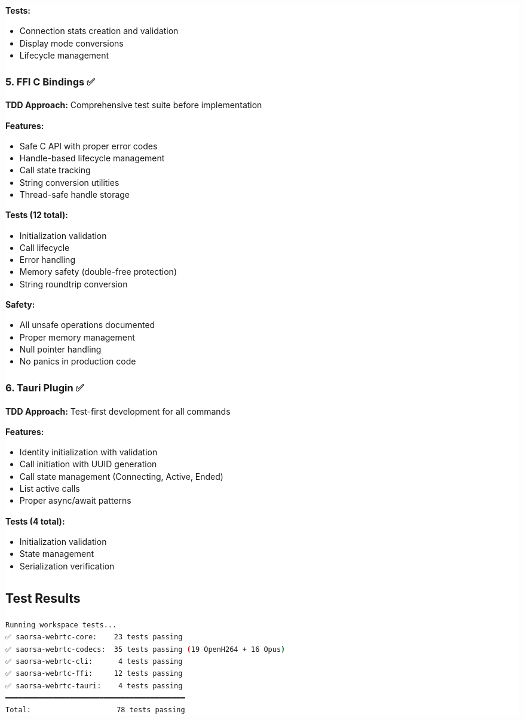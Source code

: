 **Tests:**
- Connection stats creation and validation
- Display mode conversions
- Lifecycle management

### 5. FFI C Bindings ✅
**TDD Approach:** Comprehensive test suite before implementation

**Features:**
- Safe C API with proper error codes
- Handle-based lifecycle management
- Call state tracking
- String conversion utilities
- Thread-safe handle storage

**Tests (12 total):**
- Initialization validation
- Call lifecycle
- Error handling
- Memory safety (double-free protection)
- String roundtrip conversion

**Safety:**
- All unsafe operations documented
- Proper memory management
- Null pointer handling
- No panics in production code

### 6. Tauri Plugin ✅
**TDD Approach:** Test-first development for all commands

**Features:**
- Identity initialization with validation
- Call initiation with UUID generation
- Call state management (Connecting, Active, Ended)
- List active calls
- Proper async/await patterns

**Tests (4 total):**
- Initialization validation
- State management
- Serialization verification

## Test Results

```bash
Running workspace tests...
✅ saorsa-webrtc-core:    23 tests passing
✅ saorsa-webrtc-codecs:  35 tests passing (19 OpenH264 + 16 Opus)
✅ saorsa-webrtc-cli:      4 tests passing
✅ saorsa-webrtc-ffi:     12 tests passing
✅ saorsa-webrtc-tauri:    4 tests passing
━━━━━━━━━━━━━━━━━━━━━━━━━━━━━━━━━━━━━━━━━━
Total:                    78 tests passing
```
